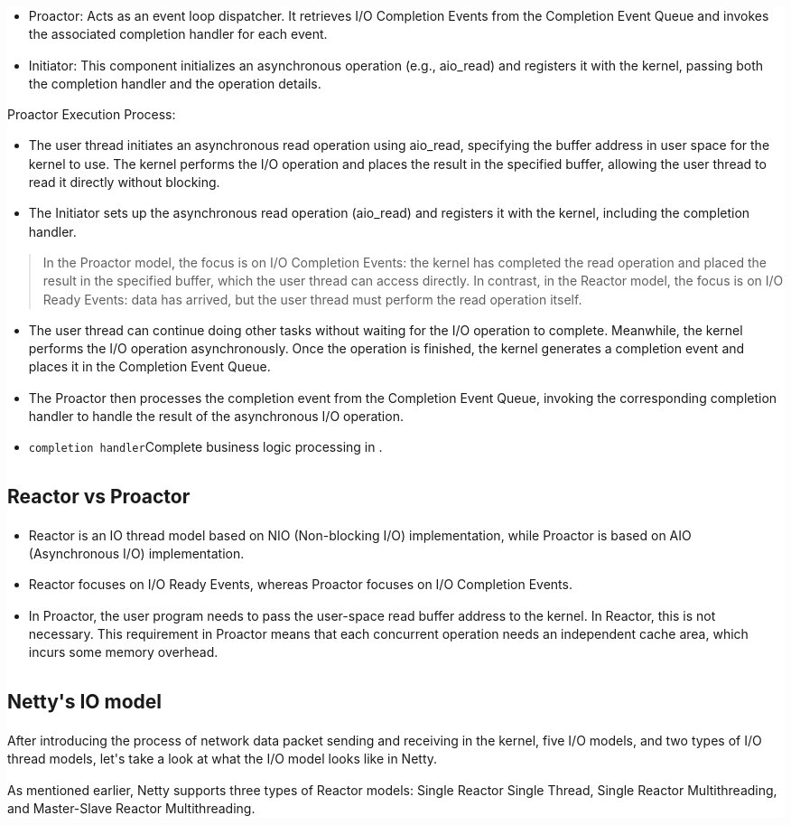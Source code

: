 - Proactor: Acts as an event loop dispatcher. It retrieves I/O Completion Events from the Completion Event Queue and invokes the associated completion handler for each event.

- Initiator: This component initializes an asynchronous operation (e.g., aio_read) and registers it with the kernel, passing both the completion handler and the operation details.

Proactor Execution Process:

- The user thread initiates an asynchronous read operation using aio_read, specifying the buffer address in user space for the kernel to use. The kernel performs the I/O operation and places the result in the specified buffer, allowing the user thread to read it directly without blocking.

- The Initiator sets up the asynchronous read operation (aio_read) and registers it with the kernel, including the completion handler.

> In the Proactor model, the focus is on I/O Completion Events: the kernel has completed the read operation and placed the result in the specified buffer, which the user thread can access directly. In contrast, in the Reactor model, the focus is on I/O Ready Events: data has arrived, but the user thread must perform the read operation itself.

- The user thread can continue doing other tasks without waiting for the I/O operation to complete. Meanwhile, the kernel performs the I/O operation asynchronously. Once the operation is finished, the kernel generates a completion event and places it in the Completion Event Queue.

- The Proactor then processes the completion event from the Completion Event Queue, invoking the corresponding completion handler to handle the result of the asynchronous I/O operation.

- `completion handler`Complete business logic processing in .

## Reactor vs Proactor[](https://gregoriusxu.github.io/2024/03/03/%E8%81%8A%E8%81%8ANetty%E9%82%A3%E4%BA%9B%E4%BA%8B%E5%84%BF%E4%B9%8B%E4%BB%8E%E5%86%85%E6%A0%B8%E8%A7%92%E5%BA%A6%E7%9C%8BIO%E6%A8%A1%E5%9E%8B/#reactor%E4%B8%8Eproactor%E5%AF%B9%E6%AF%94)

- Reactor is an IO thread model based on NIO (Non-blocking I/O) implementation, while Proactor is based on AIO (Asynchronous I/O) implementation.

- Reactor focuses on I/O Ready Events, whereas Proactor focuses on I/O Completion Events.

- In Proactor, the user program needs to pass the user-space read buffer address to the kernel. In Reactor, this is not necessary. This requirement in Proactor means that each concurrent operation needs an independent cache area, which incurs some memory overhead.

## Netty's IO model[](https://gregoriusxu.github.io/2024/03/03/%E8%81%8A%E8%81%8ANetty%E9%82%A3%E4%BA%9B%E4%BA%8B%E5%84%BF%E4%B9%8B%E4%BB%8E%E5%86%85%E6%A0%B8%E8%A7%92%E5%BA%A6%E7%9C%8BIO%E6%A8%A1%E5%9E%8B/#netty%E7%9A%84io%E6%A8%A1%E5%9E%8B)

After introducing the process of network data packet sending and receiving in the kernel, five I/O models, and two types of I/O thread models, let's take a look at what the I/O model looks like in Netty.

As mentioned earlier, Netty supports three types of Reactor models: Single Reactor Single Thread, Single Reactor Multithreading, and Master-Slave Reactor Multithreading.
